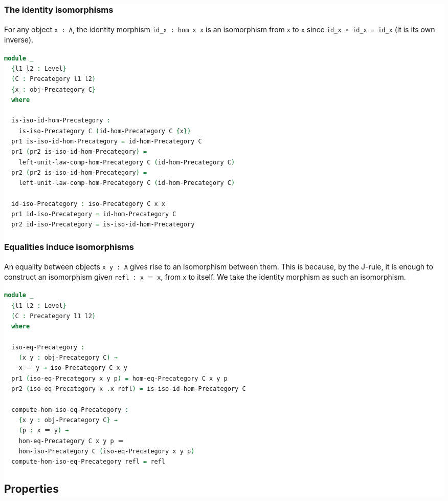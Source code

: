 ### The identity isomorphisms

For any object `x : A`, the identity morphism `id_x : hom x x` is an isomorphism
from `x` to `x` since `id_x ∘ id_x = id_x` (it is its own inverse).

```agda
module _
  {l1 l2 : Level}
  (C : Precategory l1 l2)
  {x : obj-Precategory C}
  where

  is-iso-id-hom-Precategory :
    is-iso-Precategory C (id-hom-Precategory C {x})
  pr1 is-iso-id-hom-Precategory = id-hom-Precategory C
  pr1 (pr2 is-iso-id-hom-Precategory) =
    left-unit-law-comp-hom-Precategory C (id-hom-Precategory C)
  pr2 (pr2 is-iso-id-hom-Precategory) =
    left-unit-law-comp-hom-Precategory C (id-hom-Precategory C)

  id-iso-Precategory : iso-Precategory C x x
  pr1 id-iso-Precategory = id-hom-Precategory C
  pr2 id-iso-Precategory = is-iso-id-hom-Precategory
```

### Equalities induce isomorphisms

An equality between objects `x y : A` gives rise to an isomorphism between them.
This is because, by the J-rule, it is enough to construct an isomorphism given
`refl : x ＝ x`, from `x` to itself. We take the identity morphism as such an
isomorphism.

```agda
module _
  {l1 l2 : Level}
  (C : Precategory l1 l2)
  where

  iso-eq-Precategory :
    (x y : obj-Precategory C) →
    x ＝ y → iso-Precategory C x y
  pr1 (iso-eq-Precategory x y p) = hom-eq-Precategory C x y p
  pr2 (iso-eq-Precategory x .x refl) = is-iso-id-hom-Precategory C

  compute-hom-iso-eq-Precategory :
    {x y : obj-Precategory C} →
    (p : x ＝ y) →
    hom-eq-Precategory C x y p ＝
    hom-iso-Precategory C (iso-eq-Precategory x y p)
  compute-hom-iso-eq-Precategory refl = refl
```

## Properties
